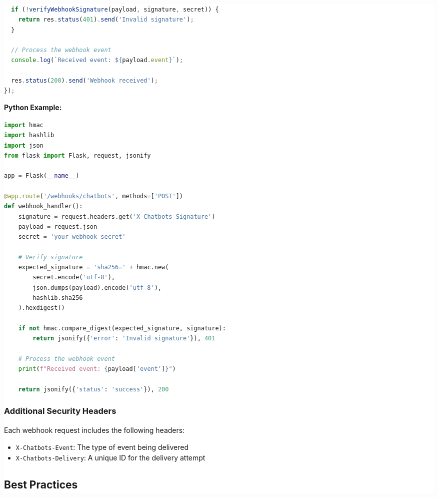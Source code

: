 ```javascript
  if (!verifyWebhookSignature(payload, signature, secret)) {
    return res.status(401).send('Invalid signature');
  }
  
  // Process the webhook event
  console.log(`Received event: ${payload.event}`);
  
  res.status(200).send('Webhook received');
});
```

**Python Example:**

```python
import hmac
import hashlib
import json
from flask import Flask, request, jsonify

app = Flask(__name__)

@app.route('/webhooks/chatbots', methods=['POST'])
def webhook_handler():
    signature = request.headers.get('X-Chatbots-Signature')
    payload = request.json
    secret = 'your_webhook_secret'
    
    # Verify signature
    expected_signature = 'sha256=' + hmac.new(
        secret.encode('utf-8'),
        json.dumps(payload).encode('utf-8'),
        hashlib.sha256
    ).hexdigest()
    
    if not hmac.compare_digest(expected_signature, signature):
        return jsonify({'error': 'Invalid signature'}), 401
    
    # Process the webhook event
    print(f"Received event: {payload['event']}")
    
    return jsonify({'status': 'success'}), 200
```

### Additional Security Headers

Each webhook request includes the following headers:

- `X-Chatbots-Event`: The type of event being delivered
- `X-Chatbots-Delivery`: A unique ID for the delivery attempt

## Best Practices
